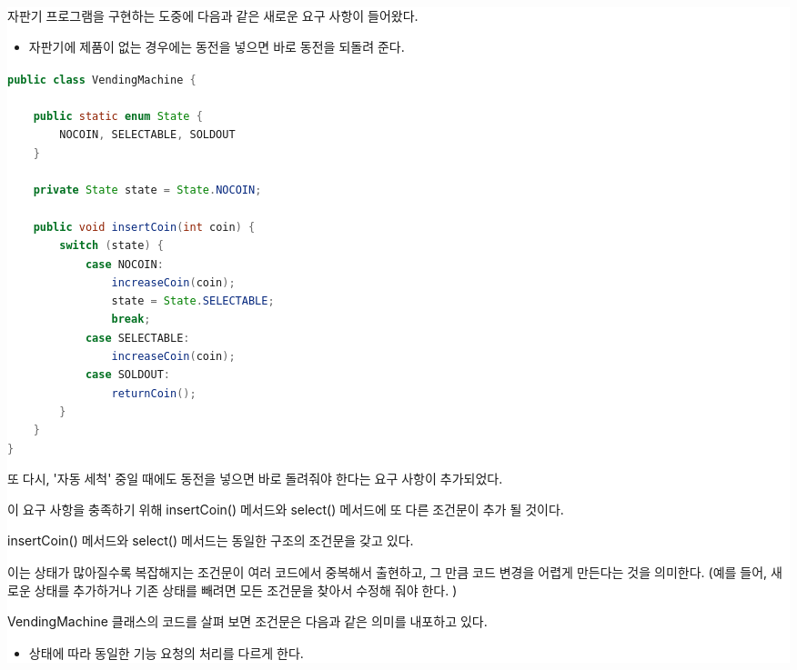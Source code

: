 자판기 프로그램을 구현하는 도중에 다음과 같은 새로운 요구 사항이 들어왔다.

- 자판기에 제품이 없는 경우에는 동전을 넣으면 바로 동전을 되돌려 준다.


```java
public class VendingMachine {

    public static enum State {
        NOCOIN, SELECTABLE, SOLDOUT
    }

    private State state = State.NOCOIN;

    public void insertCoin(int coin) {
        switch (state) {
            case NOCOIN:
                increaseCoin(coin);
                state = State.SELECTABLE;
                break;
            case SELECTABLE:
                increaseCoin(coin);
            case SOLDOUT:
                returnCoin();
        }
    }
}
```

또 다시, '자동 세척' 중일 때에도 동전을 넣으면 바로 돌려줘야 한다는 요구 사항이 추가되었다.

이 요구 사항을 충족하기 위해 insertCoin() 메서드와 select() 메서드에 또 다른 조건문이 추가 될 것이다.

insertCoin() 메서드와 select() 메서드는 동일한 구조의 조건문을 갖고 있다.

이는  상태가 많아질수록 복잡해지는 조건문이 여러 코드에서 중복해서 출현하고, 그 만큼 코드 변경을 어렵게 만든다는 것을 의미한다.
(예를 들어, 새로운 상태를 추가하거나 기존 상태를 빼려면 모든 조건문을 찾아서 수정해 줘야 한다. )


VendingMachine 클래스의 코드를 살펴 보면 조건문은 다음과 같은 의미를 내포하고 있다.

- 상태에 따라 동일한 기능 요청의 처리를 다르게 한다.


